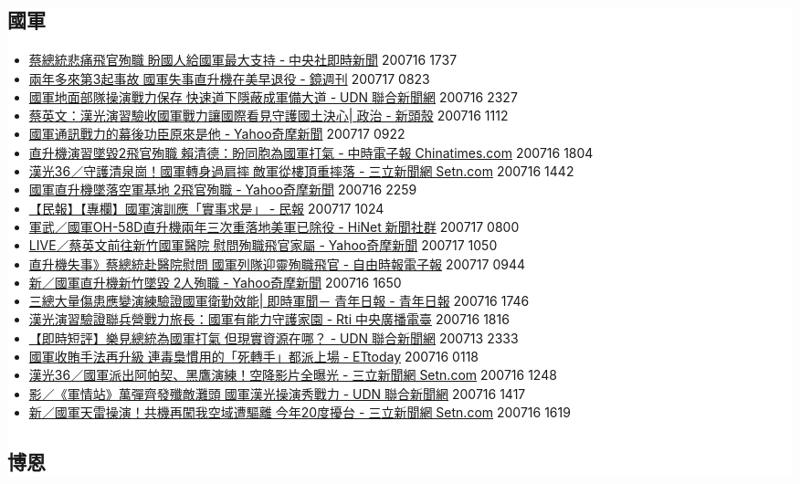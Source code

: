 ## 國軍


- [蔡總統悲痛飛官殉職 盼國人給國軍最大支持 - 中央社即時新聞](https://www.cna.com.tw/news/firstnews/202007165011.aspx "蔡總統悲痛飛官殉職 盼國人給國軍最大支持 - 中央社即時新聞") 200716 1737
- [兩年多來第3起事故 國軍失事直升機在美早退役 - 鏡週刊](https://www.mirrormedia.mg/story/20200717edi006/ "兩年多來第3起事故 國軍失事直升機在美早退役 - 鏡週刊") 200717 0823
- [國軍地面部隊操演戰力保存 快速道下隱蔽成軍備大道 - UDN 聯合新聞網](https://udn.com/news/story/10930/4708251 "國軍地面部隊操演戰力保存 快速道下隱蔽成軍備大道 - UDN 聯合新聞網") 200716 2327
- [蔡英文：漢光演習驗收國軍戰力讓國際看見守護國土決心| 政治 - 新頭殼](https://newtalk.tw/news/view/2020-07-16/436624 "蔡英文：漢光演習驗收國軍戰力讓國際看見守護國土決心| 政治 - 新頭殼") 200716 1112
- [國軍通訊戰力的幕後功臣原來是他 - Yahoo奇摩新聞](https://tw.news.yahoo.com/%E5%9C%8B%E8%BB%8D%E9%80%9A%E8%A8%8A%E6%88%B0%E5%8A%9B%E7%9A%84%E5%B9%95%E5%BE%8C%E5%8A%9F%E8%87%A3%E5%8E%9F%E4%BE%86%E6%98%AF%E4%BB%96-012236189.html "國軍通訊戰力的幕後功臣原來是他 - Yahoo奇摩新聞") 200717 0922
- [直升機演習墜毀2飛官殉職 賴清德：盼同胞為國軍打氣 - 中時電子報 Chinatimes.com](https://www.chinatimes.com/realtimenews/20200716005057-260407 "直升機演習墜毀2飛官殉職 賴清德：盼同胞為國軍打氣 - 中時電子報 Chinatimes.com") 200716 1804
- [漢光36／守護清泉崗！國軍轉身過肩摔 敵軍從樓頂重摔落 - 三立新聞網 Setn.com](https://www.setn.com/News.aspx?NewsID=780648 "漢光36／守護清泉崗！國軍轉身過肩摔 敵軍從樓頂重摔落 - 三立新聞網 Setn.com") 200716 1442
- [國軍直升機墜落空軍基地 2飛官殉職 - Yahoo奇摩新聞](https://tw.news.yahoo.com/%E5%9C%8B%E8%BB%8D%E7%9B%B4%E5%8D%87%E6%A9%9F%E5%A2%9C%E8%90%BD%E7%A9%BA%E8%BB%8D%E5%9F%BA%E5%9C%B0-2%E9%A3%9B%E5%AE%98%E6%AE%89%E8%81%B7-145927659.html "國軍直升機墜落空軍基地 2飛官殉職 - Yahoo奇摩新聞") 200716 2259
- [【民報】【專欄】國軍演訓應「實事求是」 - 民報](https://www.peoplenews.tw/news/29a00412-5d8a-4abf-a6aa-1f13152e6f5b "【民報】【專欄】國軍演訓應「實事求是」 - 民報") 200717 1024
- [軍武／國軍OH-58D直升機兩年三次重落地美軍已除役 - HiNet 新聞社群](https://times.hinet.net/news/22974484 "軍武／國軍OH-58D直升機兩年三次重落地美軍已除役 - HiNet 新聞社群") 200717 0800
- [LIVE／蔡英文前往新竹國軍醫院 慰問殉職飛官家屬 - Yahoo奇摩新聞](https://tw.news.yahoo.com/live-%E8%94%A1%E8%8B%B1%E6%96%87%E5%89%8D%E5%BE%80%E6%96%B0%E7%AB%B9%E5%9C%8B%E8%BB%8D%E9%86%AB%E9%99%A2-%E6%85%B0%E5%95%8F%E6%AE%89%E8%81%B7%E9%A3%9B%E5%AE%98%E5%AE%B6%E5%B1%AC-025028614.html "LIVE／蔡英文前往新竹國軍醫院 慰問殉職飛官家屬 - Yahoo奇摩新聞") 200717 1050
- [直升機失事》蔡總統赴醫院慰問 國軍列隊迎靈殉職飛官 - 自由時報電子報](https://news.ltn.com.tw/news/politics/breakingnews/3231242 "直升機失事》蔡總統赴醫院慰問 國軍列隊迎靈殉職飛官 - 自由時報電子報") 200717 0944
- [新／國軍直升機新竹墜毀 2人殉職 - Yahoo奇摩新聞](https://tw.news.yahoo.com/%E6%96%B0-%E5%9C%8B%E8%BB%8D%E7%9B%B4%E5%8D%87%E6%A9%9F%E5%A2%9C%E6%AF%80-2%E4%BA%BA%E7%84%A1%E7%94%9F%E5%91%BD%E8%B7%A1%E8%B1%A1-082015908.html "新／國軍直升機新竹墜毀 2人殉職 - Yahoo奇摩新聞") 200716 1650
- [三總大量傷患應變演練驗證國軍衛勤效能| 即時軍聞－ 青年日報 - 青年日報](https://www.ydn.com.tw/News/390016 "三總大量傷患應變演練驗證國軍衛勤效能| 即時軍聞－ 青年日報 - 青年日報") 200716 1746
- [漢光演習驗證聯兵營戰力旅長：國軍有能力守護家園 - Rti 中央廣播電臺](https://www.rti.org.tw/news/view/id/2072371 "漢光演習驗證聯兵營戰力旅長：國軍有能力守護家園 - Rti 中央廣播電臺") 200716 1816
- [【即時短評】樂見總統為國軍打氣 但現實資源在哪？ - UDN 聯合新聞網](https://udn.com/news/story/10930/4699488 "【即時短評】樂見總統為國軍打氣 但現實資源在哪？ - UDN 聯合新聞網") 200713 2333
- [國軍收賄手法再升級 連毒梟慣用的「死轉手」都派上場 - ETtoday](https://www.ettoday.net/news/20200716/1761581.htm "國軍收賄手法再升級 連毒梟慣用的「死轉手」都派上場 - ETtoday") 200716 0118
- [漢光36／國軍派出阿帕契、黑鷹演練！空降影片全曝光 - 三立新聞網 Setn.com](https://www.setn.com/News.aspx?NewsID=780575 "漢光36／國軍派出阿帕契、黑鷹演練！空降影片全曝光 - 三立新聞網 Setn.com") 200716 1248
- [影／《軍情站》萬彈齊發殲敵灘頭 國軍漢光操演秀戰力 - UDN 聯合新聞網](https://udn.com/news/story/10930/4706700 "影／《軍情站》萬彈齊發殲敵灘頭 國軍漢光操演秀戰力 - UDN 聯合新聞網") 200716 1417
- [新／國軍天雷操演！共機再闖我空域遭驅離 今年20度擾台 - 三立新聞網 Setn.com](https://www.setn.com/News.aspx?NewsID=780747 "新／國軍天雷操演！共機再闖我空域遭驅離 今年20度擾台 - 三立新聞網 Setn.com") 200716 1619

## 博恩
